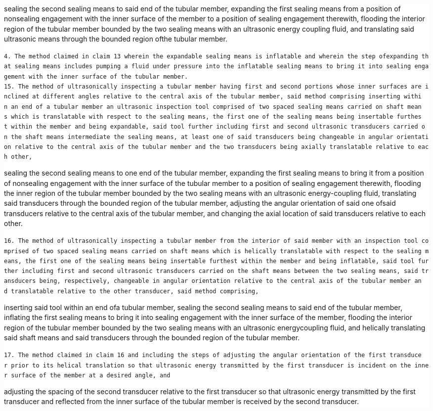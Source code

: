 sealing the second sealing means to said end of the tubular member,
expanding the first sealing means from a position of nonsealing
engagement with the inner surface of the member to a position of sealing
engagement therewith, flooding the interior region of the tubular member
bounded by the two sealing means with an ultrasonic energy coupling
fluid, and translating said ultrasonic means through the bounded region
ofthe tubular member.

`4. The method claimed in claim 13 wherein the expandable sealing means is inflatable and wherein the step ofexpanding that sealing means includes pumping a fluid under pressure into the inflatable sealing means to bring it into sealing engagement with the inner surface of the tubular member. `\
`15. The method of ultrasonically inspecting a tubular member having first and second portions whose inner surfaces are inclined at different angles relative to the central axis of the tubular member, said method comprising inserting within an end of a tubular member an ultrasonic inspection tool comprised of two spaced sealing means carried on shaft means which is translatable with respect to the sealing means, the first one of the sealing means being insertable furthest within the member and being expandable, said tool further including first and second ultrasonic transducers carried on the shaft means intermediate the sealing means, at least one of said transducers being changeable in angular orientation relative to the central axis of the tubular member and the two transducers being axially translatable relative to each other, `

sealing the second sealing means to one end of the tubular member,
expanding the first sealing means to bring it from a position of
nonsealing engagement with the inner surface of the tubular member to a
position of sealing engagement therewith, flooding the inner region of
the tubular member bounded by the two sealing means with an ultrasonic
energy-coupling fluid, translating said transducers through the bounded
region of the tubular member, adjusting the angular orientation of said
one ofsaid transducers relative to the central axis of the tubular
member, and changing the axial location of said transducers relative to
each other.

`16. The method of ultrasonically inspecting a tubular member from the interior of said member with an inspection tool comprised of two spaced sealing means carried on shaft means which is helically translatable with respect to the sealing means, the first one of the sealing means being insertable furthest within the member and being inflatable, said tool further including first and second ultrasonic transducers carried on the shaft means between the two sealing means, said transducers being, respectively, changeable in angular orientation relative to the central axis of the tubular member and translatable relative to the other transducer, said method comprising, `

inserting said tool within an end ofa tubular member, sealing the second
sealing means to said end of the tubular member, inflating the first
sealing means to bring it into sealing engagement with the inner surface
of the member, flooding the interior region of the tubular member
bounded by the two sealing means with an ultrasonic energycoupling
fluid, and helically translating said shaft means and said transducers
through the bounded region of the tubular member.

`17. The method claimed in claim 16 and including the steps of adjusting the angular orientation of the first transducer prior to its helical translation so that ultrasonic energy transmitted by the first transducer is incident on the inner surface of the member at a desired angle, and `

adjusting the spacing of the second transducer relative to the first
transducer so that ultrasonic energy transmitted by the first transducer
and reflected from the inner surface of the tubular member is received
by the second transducer.
